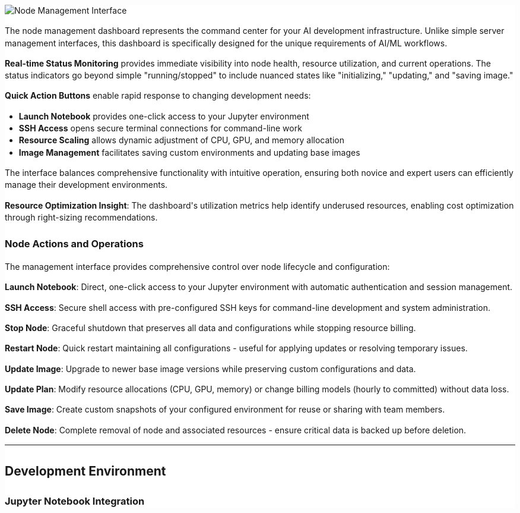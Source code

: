 ![Node Management Interface](https://docs.e2enetworks.com/assets/images/Manage_Node_details-01f7278114b48534eee10f6a5a9a5afa.png)

The node management dashboard represents the command center for your AI development infrastructure. Unlike simple server management interfaces, this dashboard is specifically designed for the unique requirements of AI/ML workflows.

**Real-time Status Monitoring** provides immediate visibility into node health, resource utilization, and current operations. The status indicators go beyond simple "running/stopped" to include nuanced states like "initializing," "updating," and "saving image."

**Quick Action Buttons** enable rapid response to changing development needs:
- **Launch Notebook** provides one-click access to your Jupyter environment
- **SSH Access** opens secure terminal connections for command-line work
- **Resource Scaling** allows dynamic adjustment of CPU, GPU, and memory allocation
- **Image Management** facilitates saving custom environments and updating base images

The interface balances comprehensive functionality with intuitive operation, ensuring both novice and expert users can efficiently manage their development environments.

**Resource Optimization Insight**: The dashboard's utilization metrics help identify underused resources, enabling cost optimization through right-sizing recommendations.

### Node Actions and Operations

The management interface provides comprehensive control over node lifecycle and configuration:

**Launch Notebook**: Direct, one-click access to your Jupyter environment with automatic authentication and session management.

**SSH Access**: Secure shell access with pre-configured SSH keys for command-line development and system administration.

**Stop Node**: Graceful shutdown that preserves all data and configurations while stopping resource billing.

**Restart Node**: Quick restart maintaining all configurations - useful for applying updates or resolving temporary issues.

**Update Image**: Upgrade to newer base image versions while preserving custom configurations and data.

**Update Plan**: Modify resource allocations (CPU, GPU, memory) or change billing models (hourly to committed) without data loss.

**Save Image**: Create custom snapshots of your configured environment for reuse or sharing with team members.

**Delete Node**: Complete removal of node and associated resources - ensure critical data is backed up before deletion.

---

## Development Environment

### Jupyter Notebook Integration
